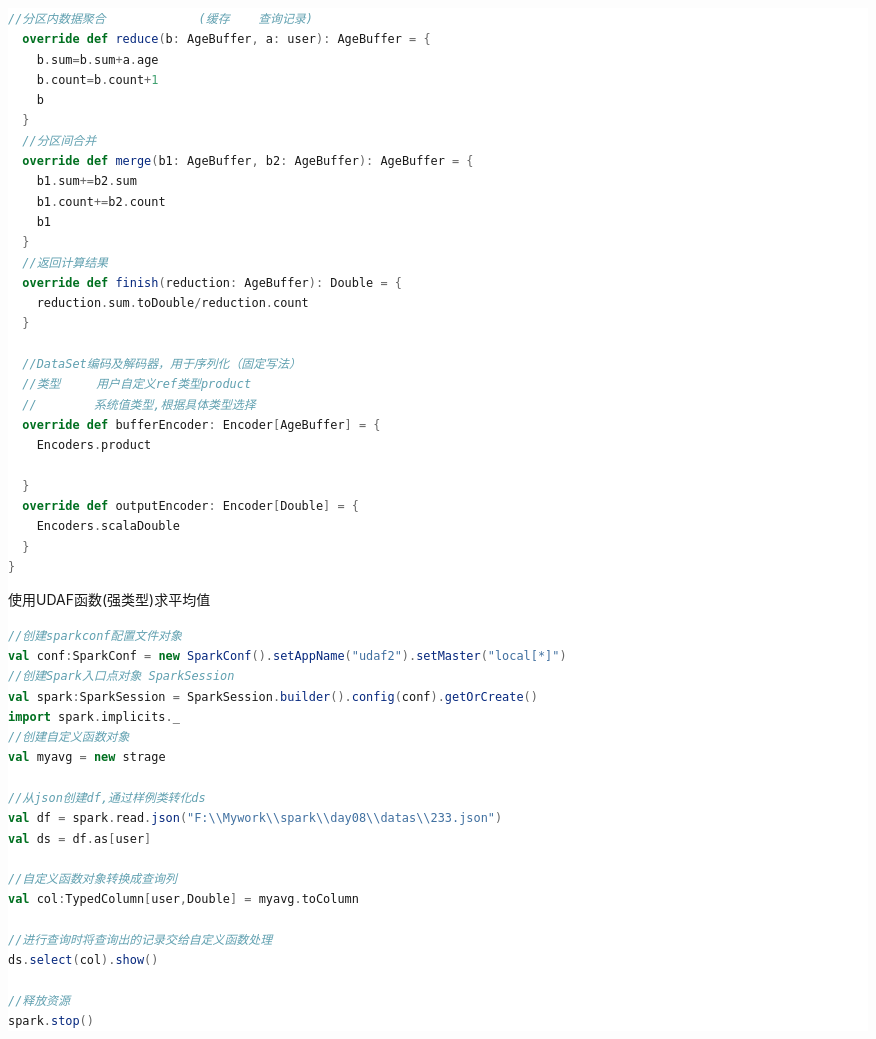 ```scala
//分区内数据聚合             (缓存    查询记录)
  override def reduce(b: AgeBuffer, a: user): AgeBuffer = {
    b.sum=b.sum+a.age
    b.count=b.count+1
    b
  }
  //分区间合并
  override def merge(b1: AgeBuffer, b2: AgeBuffer): AgeBuffer = {
    b1.sum+=b2.sum
    b1.count+=b2.count
    b1
  }
  //返回计算结果
  override def finish(reduction: AgeBuffer): Double = {
    reduction.sum.toDouble/reduction.count
  }

  //DataSet编码及解码器，用于序列化（固定写法）
  //类型     用户自定义ref类型product      
  //        系统值类型,根据具体类型选择
  override def bufferEncoder: Encoder[AgeBuffer] = {
    Encoders.product

  }
  override def outputEncoder: Encoder[Double] = {
    Encoders.scalaDouble
  }
}
```
使用UDAF函数(强类型)求平均值
```scala
//创建sparkconf配置文件对象
val conf:SparkConf = new SparkConf().setAppName("udaf2").setMaster("local[*]")
//创建Spark入口点对象 SparkSession
val spark:SparkSession = SparkSession.builder().config(conf).getOrCreate()
import spark.implicits._
//创建自定义函数对象
val myavg = new strage

//从json创建df,通过样例类转化ds
val df = spark.read.json("F:\\Mywork\\spark\\day08\\datas\\233.json")
val ds = df.as[user]

//自定义函数对象转换成查询列
val col:TypedColumn[user,Double] = myavg.toColumn

//进行查询时将查询出的记录交给自定义函数处理
ds.select(col).show()

//释放资源
spark.stop()
```
